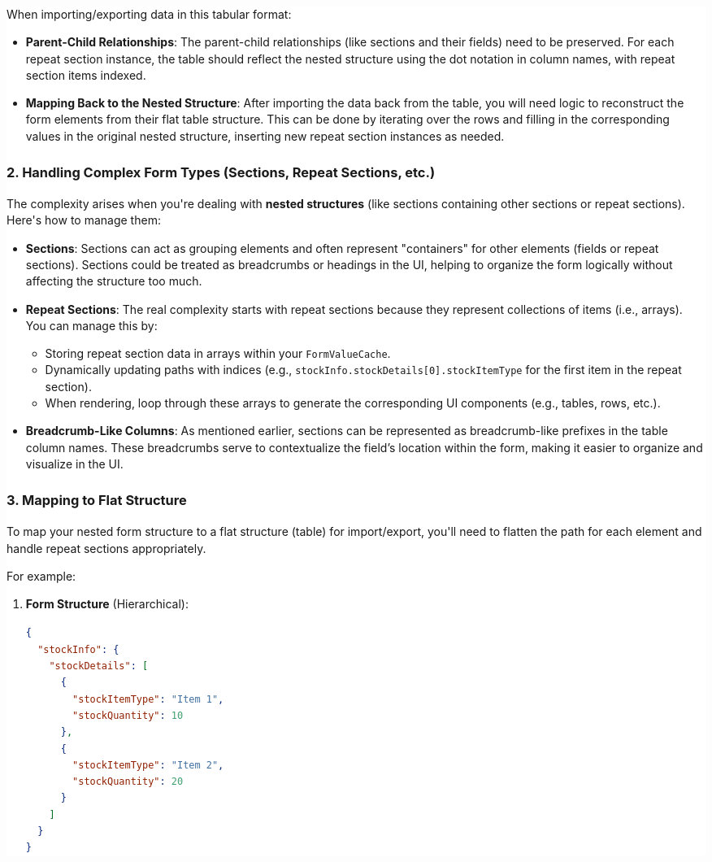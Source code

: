 When importing/exporting data in this tabular format:
- **Parent-Child Relationships**: The parent-child relationships (like sections and their fields) need to be preserved. For each repeat section instance, the table should reflect the nested structure using the dot notation in column names, with repeat section items indexed.
  
- **Mapping Back to the Nested Structure**: After importing the data back from the table, you will need logic to reconstruct the form elements from their flat table structure. This can be done by iterating over the rows and filling in the corresponding values in the original nested structure, inserting new repeat section instances as needed.

### 2. **Handling Complex Form Types (Sections, Repeat Sections, etc.)**

The complexity arises when you're dealing with **nested structures** (like sections containing other sections or repeat sections). Here's how to manage them:

- **Sections**: Sections can act as grouping elements and often represent "containers" for other elements (fields or repeat sections). Sections could be treated as breadcrumbs or headings in the UI, helping to organize the form logically without affecting the structure too much.

- **Repeat Sections**: The real complexity starts with repeat sections because they represent collections of items (i.e., arrays). You can manage this by:
  - Storing repeat section data in arrays within your `FormValueCache`.
  - Dynamically updating paths with indices (e.g., `stockInfo.stockDetails[0].stockItemType` for the first item in the repeat section).
  - When rendering, loop through these arrays to generate the corresponding UI components (e.g., tables, rows, etc.).

- **Breadcrumb-Like Columns**: As mentioned earlier, sections can be represented as breadcrumb-like prefixes in the table column names. These breadcrumbs serve to contextualize the field’s location within the form, making it easier to organize and visualize in the UI.

### 3. **Mapping to Flat Structure**

To map your nested form structure to a flat structure (table) for import/export, you'll need to flatten the path for each element and handle repeat sections appropriately. 

For example:

1. **Form Structure** (Hierarchical):
    ```json
    {
      "stockInfo": {
        "stockDetails": [
          {
            "stockItemType": "Item 1",
            "stockQuantity": 10
          },
          {
            "stockItemType": "Item 2",
            "stockQuantity": 20
          }
        ]
      }
    }
    ```
